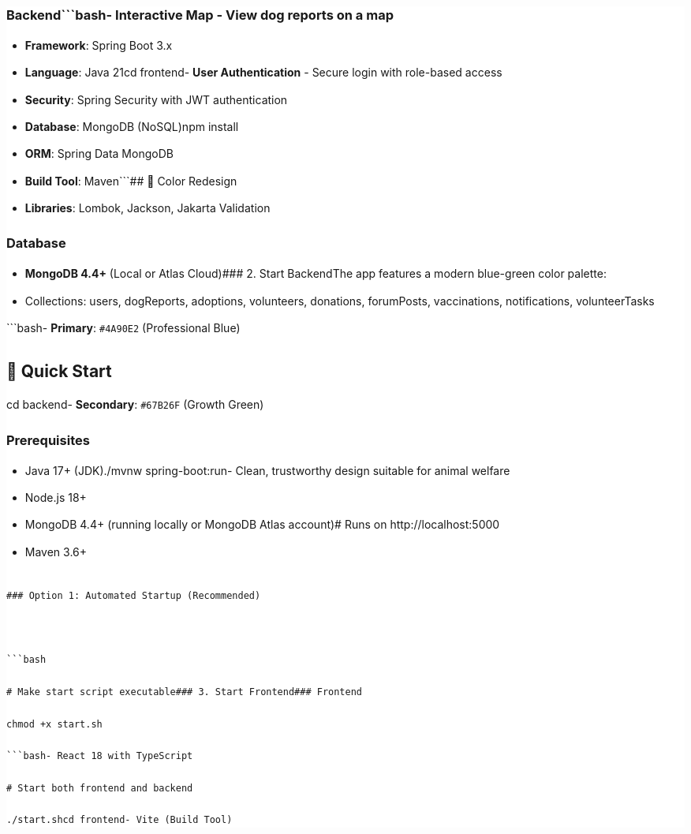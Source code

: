 

### Backend```bash- **Interactive Map** - View dog reports on a map

- **Framework**: Spring Boot 3.x

- **Language**: Java 21cd frontend- **User Authentication** - Secure login with role-based access

- **Security**: Spring Security with JWT authentication

- **Database**: MongoDB (NoSQL)npm install

- **ORM**: Spring Data MongoDB

- **Build Tool**: Maven```## 🎨 Color Redesign

- **Libraries**: Lombok, Jackson, Jakarta Validation



### Database

- **MongoDB 4.4+** (Local or Atlas Cloud)### 2. Start BackendThe app features a modern blue-green color palette:

- Collections: users, dogReports, adoptions, volunteers, donations, forumPosts, vaccinations, notifications, volunteerTasks

```bash- **Primary**: `#4A90E2` (Professional Blue)

## 🚀 Quick Start

cd backend- **Secondary**: `#67B26F` (Growth Green)

### Prerequisites

- Java 17+ (JDK)./mvnw spring-boot:run- Clean, trustworthy design suitable for animal welfare

- Node.js 18+

- MongoDB 4.4+ (running locally or MongoDB Atlas account)# Runs on http://localhost:5000

- Maven 3.6+

```## 🛠️ Tech Stack

### Option 1: Automated Startup (Recommended)



```bash

# Make start script executable### 3. Start Frontend### Frontend

chmod +x start.sh

```bash- React 18 with TypeScript

# Start both frontend and backend

./start.shcd frontend- Vite (Build Tool)

```
